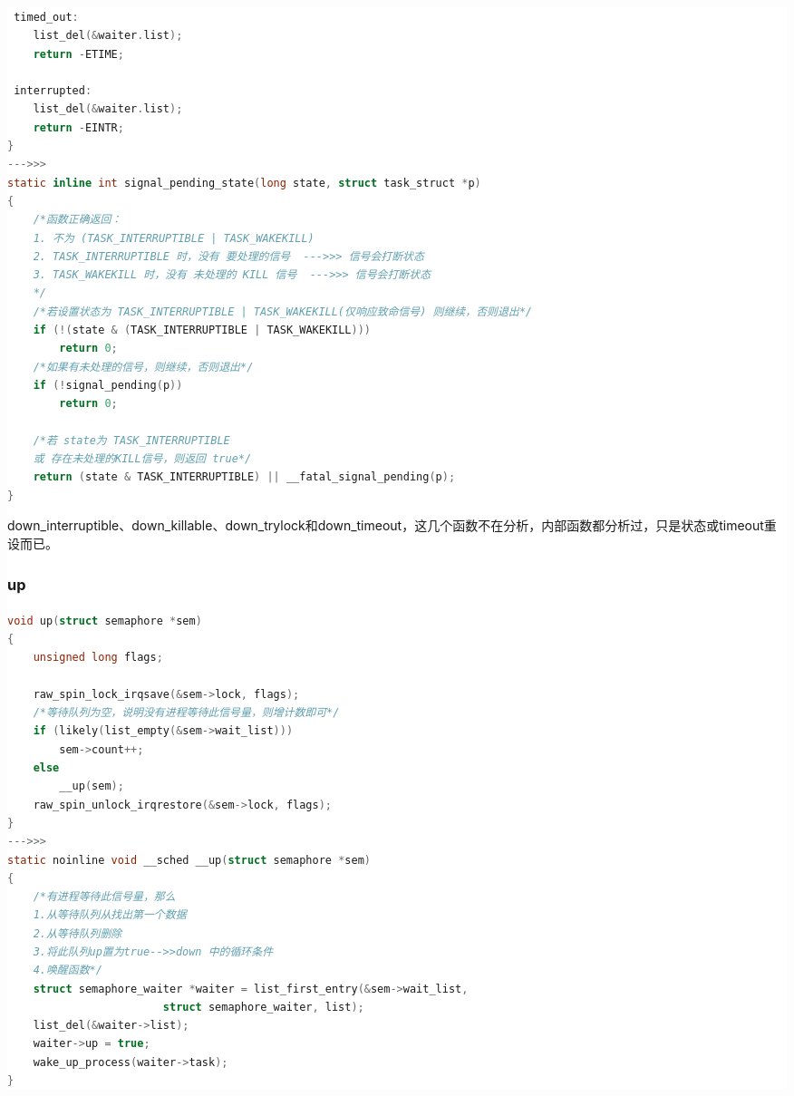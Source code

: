 ```c
 timed_out:
	list_del(&waiter.list);
	return -ETIME;

 interrupted:
	list_del(&waiter.list);
	return -EINTR;
}
--->>>
static inline int signal_pending_state(long state, struct task_struct *p)
{
  	/*函数正确返回：
  	1. 不为 (TASK_INTERRUPTIBLE | TASK_WAKEKILL)
  	2. TASK_INTERRUPTIBLE 时，没有 要处理的信号  --->>> 信号会打断状态
  	3. TASK_WAKEKILL 时，没有 未处理的 KILL 信号	--->>> 信号会打断状态
  	*/
  	/*若设置状态为 TASK_INTERRUPTIBLE | TASK_WAKEKILL(仅响应致命信号) 则继续，否则退出*/
	if (!(state & (TASK_INTERRUPTIBLE | TASK_WAKEKILL)))
		return 0;
  	/*如果有未处理的信号，则继续，否则退出*/
	if (!signal_pending(p))
		return 0;
	
  	/*若 state为 TASK_INTERRUPTIBLE
  	或 存在未处理的KILL信号，则返回 true*/
	return (state & TASK_INTERRUPTIBLE) || __fatal_signal_pending(p);
}
```

down_interruptible、down_killable、down_trylock和down_timeout，这几个函数不在分析，内部函数都分析过，只是状态或timeout重设而已。

### up

```c
void up(struct semaphore *sem)
{
	unsigned long flags;

	raw_spin_lock_irqsave(&sem->lock, flags);
  	/*等待队列为空，说明没有进程等待此信号量，则增计数即可*/
	if (likely(list_empty(&sem->wait_list)))
		sem->count++;
	else
		__up(sem);
	raw_spin_unlock_irqrestore(&sem->lock, flags);
}
--->>>
static noinline void __sched __up(struct semaphore *sem)
{
  	/*有进程等待此信号量，那么
  	1.从等待队列从找出第一个数据
  	2.从等待队列删除
  	3.将此队列up置为true-->>down 中的循环条件
  	4.唤醒函数*/
	struct semaphore_waiter *waiter = list_first_entry(&sem->wait_list,
						struct semaphore_waiter, list);
	list_del(&waiter->list);
	waiter->up = true;
	wake_up_process(waiter->task);
}
```
